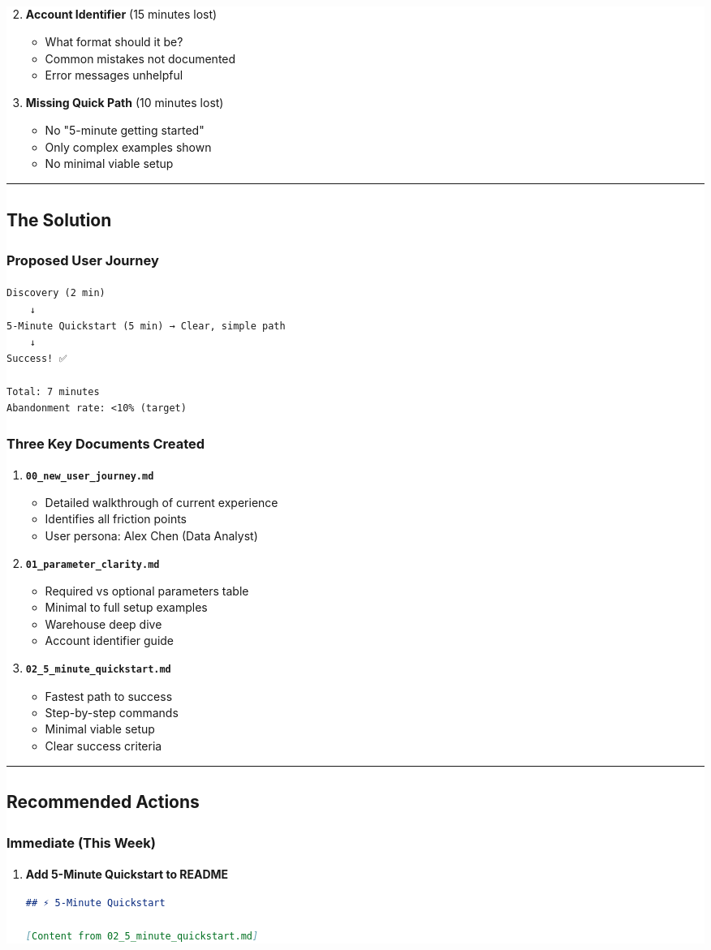 2. **Account Identifier** (15 minutes lost)
   - What format should it be?
   - Common mistakes not documented
   - Error messages unhelpful

3. **Missing Quick Path** (10 minutes lost)
   - No "5-minute getting started"
   - Only complex examples shown
   - No minimal viable setup

---

## The Solution

### Proposed User Journey

```
Discovery (2 min)
    ↓
5-Minute Quickstart (5 min) → Clear, simple path
    ↓
Success! ✅

Total: 7 minutes
Abandonment rate: <10% (target)
```

### Three Key Documents Created

1. **`00_new_user_journey.md`**
   - Detailed walkthrough of current experience
   - Identifies all friction points
   - User persona: Alex Chen (Data Analyst)

2. **`01_parameter_clarity.md`**
   - Required vs optional parameters table
   - Minimal to full setup examples
   - Warehouse deep dive
   - Account identifier guide

3. **`02_5_minute_quickstart.md`**
   - Fastest path to success
   - Step-by-step commands
   - Minimal viable setup
   - Clear success criteria

---

## Recommended Actions

### Immediate (This Week)

1. **Add 5-Minute Quickstart to README**
   ```markdown
   ## ⚡ 5-Minute Quickstart

   [Content from 02_5_minute_quickstart.md]
   ```
